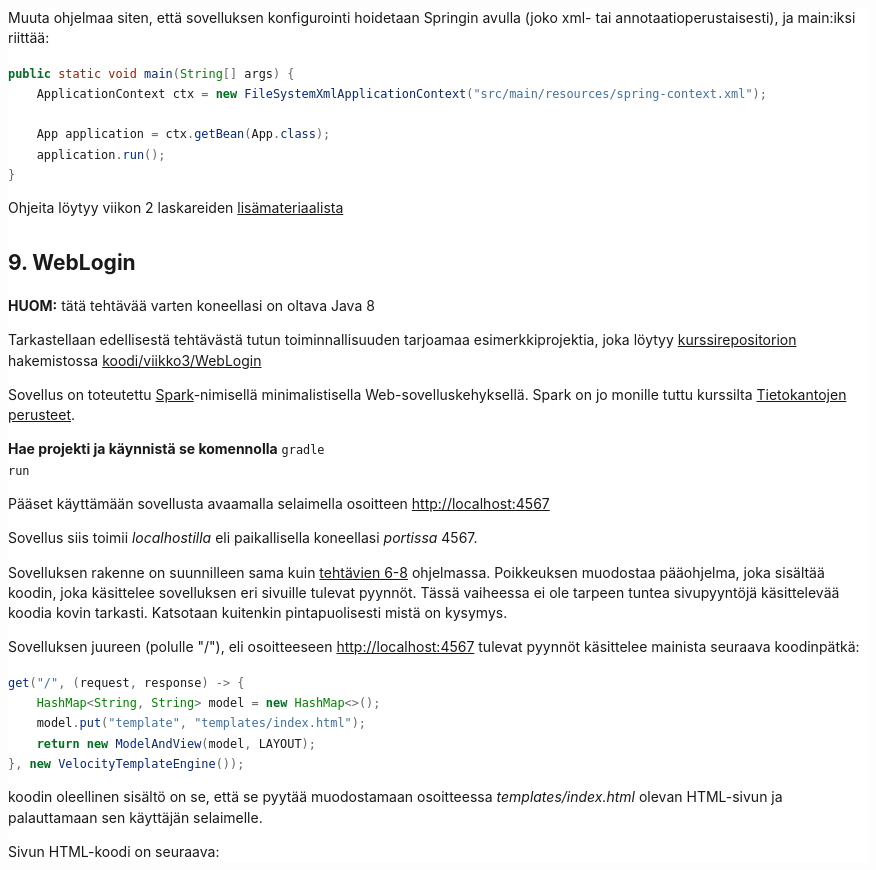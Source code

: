 Muuta ohjelmaa siten, että sovelluksen konfigurointi hoidetaan Springin avulla (joko xml- tai annotaatioperustaisesti), ja main:iksi riittää:

``` java
public static void main(String[] args) {
    ApplicationContext ctx = new FileSystemXmlApplicationContext("src/main/resources/spring-context.xml");
 
    App application = ctx.getBean(App.class);
    application.run();
}
```

Ohjeita löytyy viikon 2 laskareiden [lisämateriaalista](https://github.com/mluukkai/ohjelmistotuotanto2018/blob/master/web/riippuvuuksien_injektointi_spring.md)

## 9. WebLogin

**HUOM:** tätä tehtävää varten koneellasi on oltava Java 8

Tarkastellaan edellisestä tehtävästä tutun toiminnallisuuden tarjoamaa esimerkkiprojektia, joka löytyy [kurssirepositorion](https://github.com/mluukkai/ohjelmistotuotanto2018) hakemistossa [koodi/viikko3/WebLogin](https://github.com/mluukkai/ohjelmistotuotanto2018/tree/master/koodi/viikko3/WebLogin)

Sovellus on toteutettu [Spark](http://sparkjava.com)-nimisellä minimalistisella Web-sovelluskehyksellä. Spark on jo monille tuttu kurssilta [Tietokantojen perusteet](https://tietokantojen-perusteet.github.io).

**Hae projekti ja käynnistä se komennolla** <code>gradle run</code>

Pääset käyttämään sovellusta avaamalla selaimella osoitteen [http://localhost:4567](http://localhost:4567)

Sovellus siis toimii _localhostilla_ eli paikallisella koneellasi _portissa_ 4567.

Sovelluksen rakenne on suunnilleen sama kuin [tehtävien 6-8](https://github.com/mluukkai/ohjelmistotuotanto8/blob/master/laskarit/3.md#6-kirjautumisen-testit) ohjelmassa. Poikkeuksen muodostaa pääohjelma, joka sisältää koodin, joka käsittelee sovelluksen eri sivuille tulevat pyynnöt. Tässä vaiheessa ei ole tarpeen tuntea sivupyyntöjä käsittelevää koodia kovin tarkasti. Katsotaan kuitenkin pintapuolisesti mistä on kysymys.

Sovelluksen juureen (polulle "/"), eli osoitteeseen [http://localhost:4567](http://localhost:4567) tulevat pyynnöt käsittelee mainista seuraava koodinpätkä:

```java
get("/", (request, response) -> {
    HashMap<String, String> model = new HashMap<>();
    model.put("template", "templates/index.html");
    return new ModelAndView(model, LAYOUT);
}, new VelocityTemplateEngine());             
```

koodin oleellinen sisältö on se, että se pyytää muodostamaan osoitteessa _templates/index.html_ olevan HTML-sivun ja palauttamaan sen käyttäjän selaimelle. 

Sivun HTML-koodi on seuraava:
